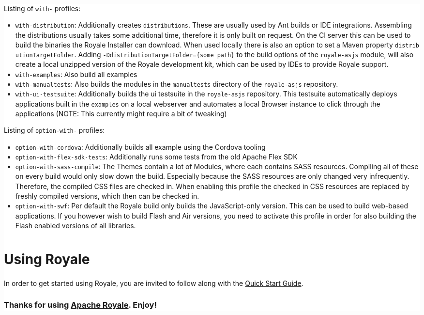 Listing of `with-` profiles:

- `with-distribution`: Additionally creates `distributions`. These are usually used by Ant builds or IDE integrations. Assembling the distributions usually takes some additional time, therefore it is only built on request. On the CI server this can be used to build the binaries the Royale Installer can download. When used locally there is also an option to set a Maven property `distributionTargetFolder`. Adding `-DdistributionTargetFolder={some path}` to the build options of the `royale-asjs` module, will also create a local unzipped version of the Royale development kit, which can be used by IDEs to provide Royale support.  
- `with-examples`: Also build all examples
- `with-manualtests`: Also builds the modules in the `manualtests` directory of the `royale-asjs` repository. 
- `with-ui-testsuite`: Additionally builds the ui testsuite in the `royale-asjs` repository. This testsuite automatically deploys applications built in the `examples` on a local webserver and automates a local Browser instance to click through the applications (NOTE: This currently might require a bit of tweaking) 

Listing of `option-with-` profiles:

- `option-with-cordova`: Additionally builds all example using the Cordova tooling
- `option-with-flex-sdk-tests`: Additionally runs some tests from the old Apache Flex SDK
- `option-with-sass-compile`: The Themes contain a lot of Modules, where each contains SASS resources. Compiling all of these on every build would only slow down the build. Especially because the SASS resources are only changed very infrequently. Therefore, the compiled CSS files are checked in. When enabling this profile the checked in CSS resources are replaced by freshly compiled versions, which then can be checked in.
- `option-with-swf`: Per default the Royale build only builds the JavaScript-only version. This can be used to build web-based applications. If you however wish to build Flash and Air versions, you need to activate this profile in order for also building the Flash enabled versions of all libraries.

# Using Royale

In order to get started using Royale, you are invited to follow along with the [Quick Start Guide](https://github.com/apache/royale-asjs/wiki/Quick-Start).

### Thanks for using [Apache Royale](https://royale.apache.org). Enjoy!

